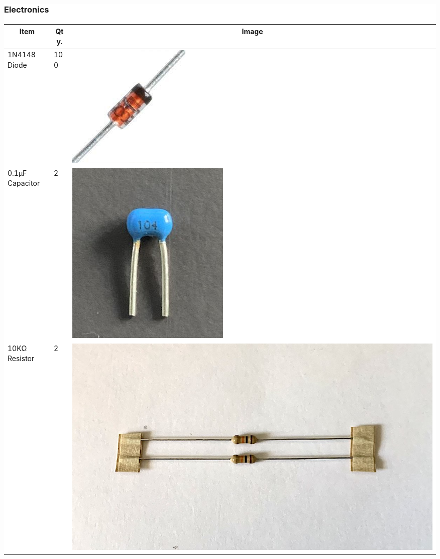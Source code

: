 ### Electronics

| **Item** | **Qty.** | **Image** |
| --- | --- | --- |
| 1N4148 Diode | 100 | ![](build_guide_img/image003.jpg) |
| 0.1μF Capacitor | 2 | ![](build_guide_img/image005.jpg) |
| 10KΩ Resistor | 2 | ![](build_guide_img/image013.jpg) |